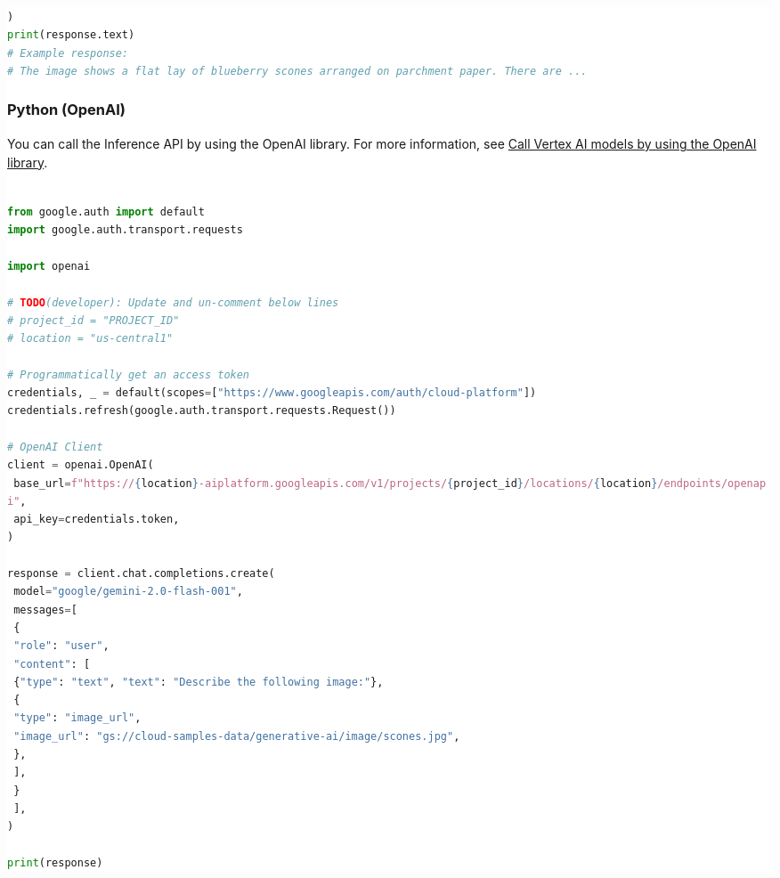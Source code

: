 ```python
)
print(response.text)
# Example response:
# The image shows a flat lay of blueberry scones arranged on parchment paper. There are ...
```

### Python (OpenAI)

You can call the Inference API by using the OpenAI library. For more information, see
[Call Vertex AI models by using the OpenAI library](https://cloud.google.com/vertex-ai/generative-ai/docs/multimodal/call-vertex-using-openai-library).

```python

from google.auth import default
import google.auth.transport.requests

import openai

# TODO(developer): Update and un-comment below lines
# project_id = "PROJECT_ID"
# location = "us-central1"

# Programmatically get an access token
credentials, _ = default(scopes=["https://www.googleapis.com/auth/cloud-platform"])
credentials.refresh(google.auth.transport.requests.Request())

# OpenAI Client
client = openai.OpenAI(
 base_url=f"https://{location}-aiplatform.googleapis.com/v1/projects/{project_id}/locations/{location}/endpoints/openapi",
 api_key=credentials.token,
)

response = client.chat.completions.create(
 model="google/gemini-2.0-flash-001",
 messages=[
 {
 "role": "user",
 "content": [
 {"type": "text", "text": "Describe the following image:"},
 {
 "type": "image_url",
 "image_url": "gs://cloud-samples-data/generative-ai/image/scones.jpg",
 },
 ],
 }
 ],
)

print(response)
```
